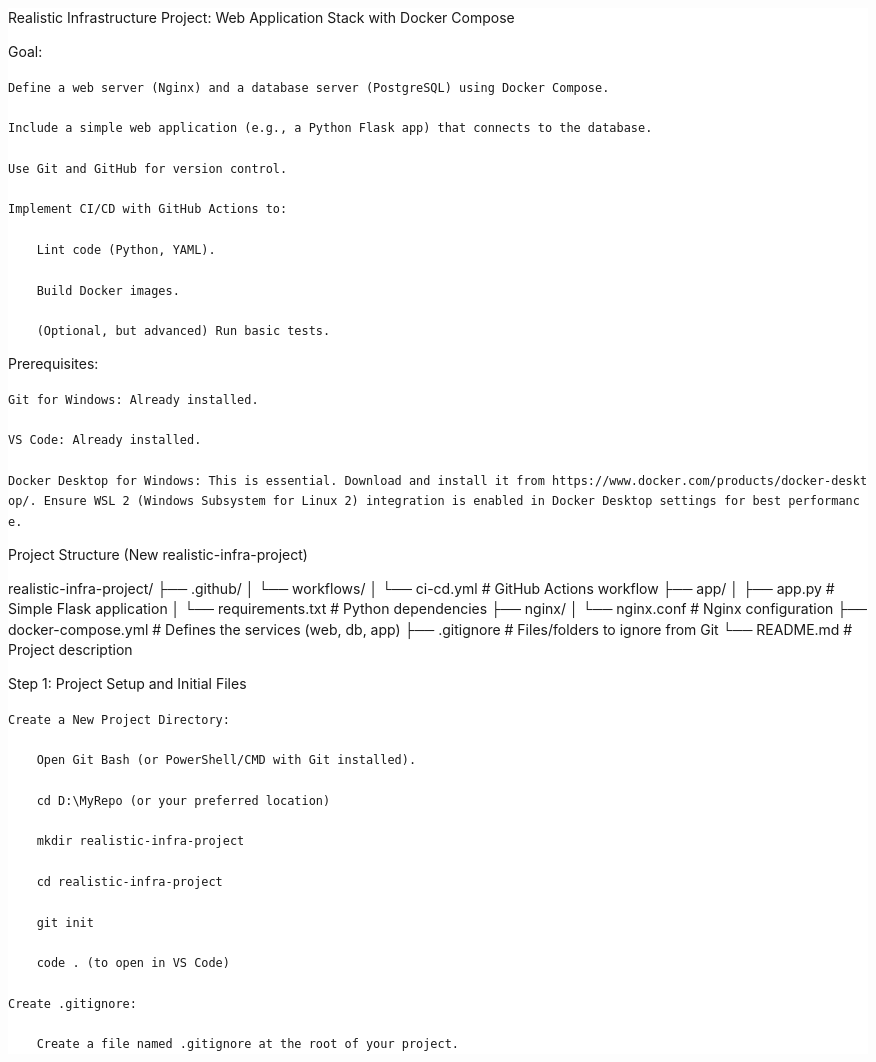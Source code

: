 Realistic Infrastructure Project: Web Application Stack with Docker Compose

Goal:

    Define a web server (Nginx) and a database server (PostgreSQL) using Docker Compose.

    Include a simple web application (e.g., a Python Flask app) that connects to the database.

    Use Git and GitHub for version control.

    Implement CI/CD with GitHub Actions to:

        Lint code (Python, YAML).

        Build Docker images.

        (Optional, but advanced) Run basic tests.

Prerequisites:

    Git for Windows: Already installed.

    VS Code: Already installed.

    Docker Desktop for Windows: This is essential. Download and install it from https://www.docker.com/products/docker-desktop/. Ensure WSL 2 (Windows Subsystem for Linux 2) integration is enabled in Docker Desktop settings for best performance.

Project Structure (New realistic-infra-project)

realistic-infra-project/
├── .github/
│   └── workflows/
│       └── ci-cd.yml             # GitHub Actions workflow
├── app/
│   ├── app.py                    # Simple Flask application
│   └── requirements.txt          # Python dependencies
├── nginx/
│   └── nginx.conf                # Nginx configuration
├── docker-compose.yml            # Defines the services (web, db, app)
├── .gitignore                    # Files/folders to ignore from Git
└── README.md                     # Project description

Step 1: Project Setup and Initial Files

    Create a New Project Directory:

        Open Git Bash (or PowerShell/CMD with Git installed).

        cd D:\MyRepo (or your preferred location)

        mkdir realistic-infra-project

        cd realistic-infra-project

        git init

        code . (to open in VS Code)

    Create .gitignore:

        Create a file named .gitignore at the root of your project.
